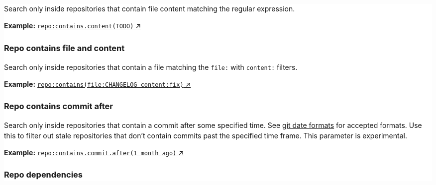 Search only inside repositories that contain file content matching the regular expression.

**Example:** [`repo:contains.content(TODO)` ↗](https://sourcegraph.com/search?q=repo:github%5C.com/sourcegraph/.*+repo:contains.content%28TODO%29&patternType=literal)

### Repo contains file and content

<script>
ComplexDiagram(
    Terminal("contains"),
    Terminal("("),
    Stack(
        Sequence(Terminal("file:"), Terminal("regexp", {href: "#regular-expression"}), Terminal("space", {href: "#whitespace"})),
        Sequence(Terminal("content:"),Terminal("regexp", {href: "#regular-expression"}))),
    Terminal(")")).addTo();
</script>

Search only inside repositories that contain a file matching the `file:` with `content:` filters.

**Example:** [`repo:contains(file:CHANGELOG content:fix)` ↗](https://sourcegraph.com/search?q=repo:github%5C.com/sourcegraph/.*+repo:contains%28file:CHANGELOG+content:fix%29&patternType=literal)

### Repo contains commit after

<script>
ComplexDiagram(
    Terminal("contains.commit.after"),
    Terminal("("),
    Terminal("string", {href: "#string"}),
    Terminal(")")).addTo();
</script>

Search only inside repositories that contain a commit after some specified
time. See [git date formats](https://github.com/git/git/blob/master/Documentation/date-formats.txt)
for accepted formats. Use this to filter out stale repositories that don’t contain
commits past the specified time frame. This parameter is experimental.

**Example:** [`repo:contains.commit.after(1 month ago)` ↗](https://sourcegraph.com/search?q=repo:.*sourcegraph.*+repo:contains.commit.after%281+month+ago%29&patternType=literal)

### Repo dependencies

<script>
ComplexDiagram(
    Choice(0,
        Terminal("dependencies:"),
        Terminal("deps:")),
    Terminal("("),
    Sequence(
        Terminal("regexp", {href: "#regular-expression"}),
        Terminal("@"),
        Terminal("revision", {href: "#revision"})
    ),
    Terminal(")")).addTo();
</script>

